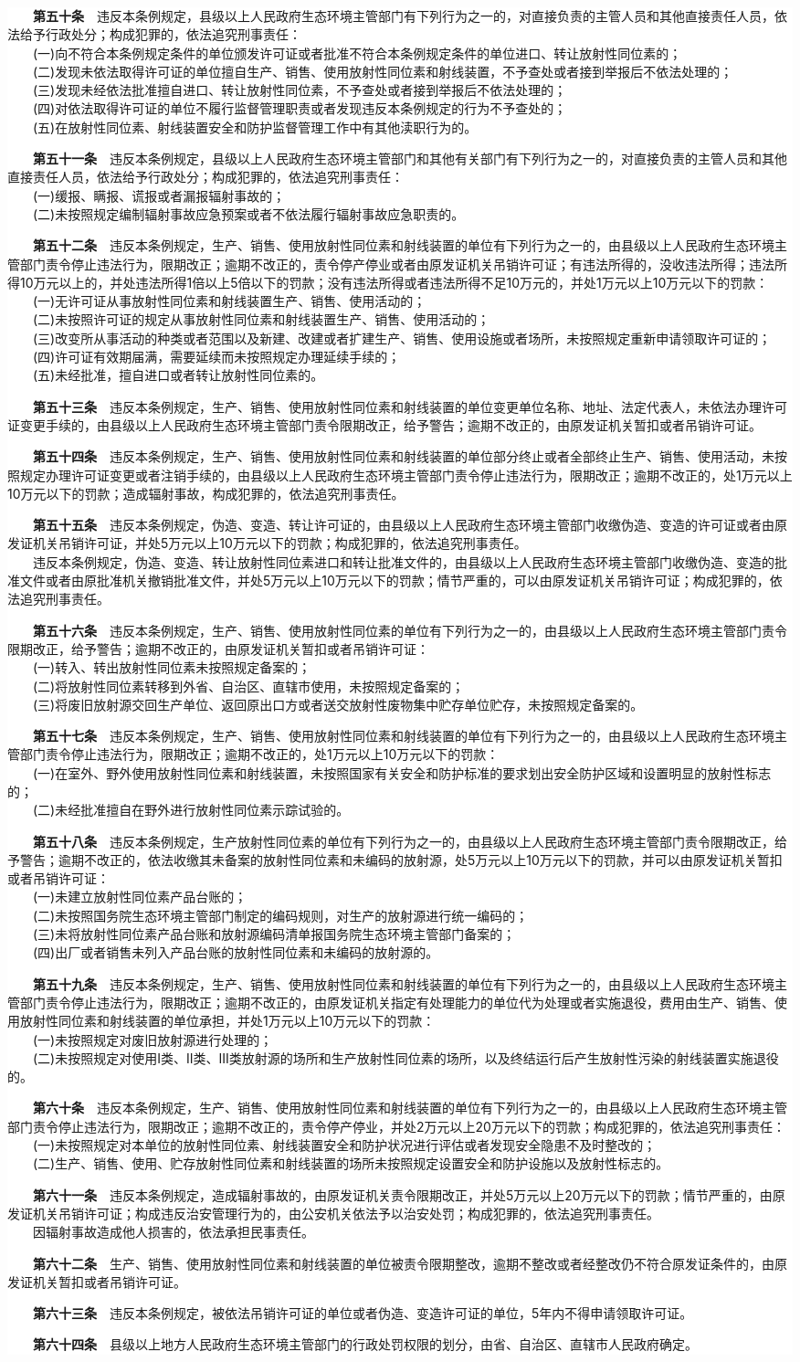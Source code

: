 <p id="t50">&emsp;&emsp;<b>第五十条</b>&emsp;违反本条例规定，县级以上人民政府生态环境主管部门有下列行为之一的，对直接负责的主管人员和其他直接责任人员，依法给予行政处分；构成犯罪的，依法追究刑事责任：<br>
&emsp;&emsp;(一)向不符合本条例规定条件的单位颁发许可证或者批准不符合本条例规定条件的单位进口、转让放射性同位素的；<br>
&emsp;&emsp;(二)发现未依法取得许可证的单位擅自生产、销售、使用放射性同位素和射线装置，不予查处或者接到举报后不依法处理的；<br>
&emsp;&emsp;(三)发现未经依法批准擅自进口、转让放射性同位素，不予查处或者接到举报后不依法处理的；<br>
&emsp;&emsp;(四)对依法取得许可证的单位不履行监督管理职责或者发现违反本条例规定的行为不予查处的；<br>
&emsp;&emsp;(五)在放射性同位素、射线装置安全和防护监督管理工作中有其他渎职行为的。</p>
<p id="t51">&emsp;&emsp;<b>第五十一条</b>&emsp;违反本条例规定，县级以上人民政府生态环境主管部门和其他有关部门有下列行为之一的，对直接负责的主管人员和其他直接责任人员，依法给予行政处分；构成犯罪的，依法追究刑事责任：<br>
&emsp;&emsp;(一)缓报、瞒报、谎报或者漏报辐射事故的；<br>
&emsp;&emsp;(二)未按照规定编制辐射事故应急预案或者不依法履行辐射事故应急职责的。</p>
<p id="t52">&emsp;&emsp;<b>第五十二条</b>&emsp;违反本条例规定，生产、销售、使用放射性同位素和射线装置的单位有下列行为之一的，由县级以上人民政府生态环境主管部门责令停止违法行为，限期改正；逾期不改正的，责令停产停业或者由原发证机关吊销许可证；有违法所得的，没收违法所得；违法所得10万元以上的，并处违法所得1倍以上5倍以下的罚款；没有违法所得或者违法所得不足10万元的，并处1万元以上10万元以下的罚款：<br>
&emsp;&emsp;(一)无许可证从事放射性同位素和射线装置生产、销售、使用活动的；<br>
&emsp;&emsp;(二)未按照许可证的规定从事放射性同位素和射线装置生产、销售、使用活动的；<br>
&emsp;&emsp;(三)改变所从事活动的种类或者范围以及新建、改建或者扩建生产、销售、使用设施或者场所，未按照规定重新申请领取许可证的；<br>
&emsp;&emsp;(四)许可证有效期届满，需要延续而未按照规定办理延续手续的；<br>
&emsp;&emsp;(五)未经批准，擅自进口或者转让放射性同位素的。</p>
<p id="t53">&emsp;&emsp;<b>第五十三条</b>&emsp;违反本条例规定，生产、销售、使用放射性同位素和射线装置的单位变更单位名称、地址、法定代表人，未依法办理许可证变更手续的，由县级以上人民政府生态环境主管部门责令限期改正，给予警告；逾期不改正的，由原发证机关暂扣或者吊销许可证。</p>
<p id="t54">&emsp;&emsp;<b>第五十四条</b>&emsp;违反本条例规定，生产、销售、使用放射性同位素和射线装置的单位部分终止或者全部终止生产、销售、使用活动，未按照规定办理许可证变更或者注销手续的，由县级以上人民政府生态环境主管部门责令停止违法行为，限期改正；逾期不改正的，处1万元以上10万元以下的罚款；造成辐射事故，构成犯罪的，依法追究刑事责任。</p>
<p id="t55">&emsp;&emsp;<b>第五十五条</b>&emsp;违反本条例规定，伪造、变造、转让许可证的，由县级以上人民政府生态环境主管部门收缴伪造、变造的许可证或者由原发证机关吊销许可证，并处5万元以上10万元以下的罚款；构成犯罪的，依法追究刑事责任。<br>
&emsp;&emsp;违反本条例规定，伪造、变造、转让放射性同位素进口和转让批准文件的，由县级以上人民政府生态环境主管部门收缴伪造、变造的批准文件或者由原批准机关撤销批准文件，并处5万元以上10万元以下的罚款；情节严重的，可以由原发证机关吊销许可证；构成犯罪的，依法追究刑事责任。</p>
<p id="t56">&emsp;&emsp;<b>第五十六条</b>&emsp;违反本条例规定，生产、销售、使用放射性同位素的单位有下列行为之一的，由县级以上人民政府生态环境主管部门责令限期改正，给予警告；逾期不改正的，由原发证机关暂扣或者吊销许可证：<br>
&emsp;&emsp;(一)转入、转出放射性同位素未按照规定备案的；<br>
&emsp;&emsp;(二)将放射性同位素转移到外省、自治区、直辖市使用，未按照规定备案的；<br>
&emsp;&emsp;(三)将废旧放射源交回生产单位、返回原出口方或者送交放射性废物集中贮存单位贮存，未按照规定备案的。</p>
<p id="t57">&emsp;&emsp;<b>第五十七条</b>&emsp;违反本条例规定，生产、销售、使用放射性同位素和射线装置的单位有下列行为之一的，由县级以上人民政府生态环境主管部门责令停止违法行为，限期改正；逾期不改正的，处1万元以上10万元以下的罚款：<br>
&emsp;&emsp;(一)在室外、野外使用放射性同位素和射线装置，未按照国家有关安全和防护标准的要求划出安全防护区域和设置明显的放射性标志的；<br>
&emsp;&emsp;(二)未经批准擅自在野外进行放射性同位素示踪试验的。</p>
<p id="t58">&emsp;&emsp;<b>第五十八条</b>&emsp;违反本条例规定，生产放射性同位素的单位有下列行为之一的，由县级以上人民政府生态环境主管部门责令限期改正，给予警告；逾期不改正的，依法收缴其未备案的放射性同位素和未编码的放射源，处5万元以上10万元以下的罚款，并可以由原发证机关暂扣或者吊销许可证：<br>
&emsp;&emsp;(一)未建立放射性同位素产品台账的；<br>
&emsp;&emsp;(二)未按照国务院生态环境主管部门制定的编码规则，对生产的放射源进行统一编码的；<br>
&emsp;&emsp;(三)未将放射性同位素产品台账和放射源编码清单报国务院生态环境主管部门备案的；<br>
&emsp;&emsp;(四)出厂或者销售未列入产品台账的放射性同位素和未编码的放射源的。</p>
<p id="t59">&emsp;&emsp;<b>第五十九条</b>&emsp;违反本条例规定，生产、销售、使用放射性同位素和射线装置的单位有下列行为之一的，由县级以上人民政府生态环境主管部门责令停止违法行为，限期改正；逾期不改正的，由原发证机关指定有处理能力的单位代为处理或者实施退役，费用由生产、销售、使用放射性同位素和射线装置的单位承担，并处1万元以上10万元以下的罚款：<br>
&emsp;&emsp;(一)未按照规定对废旧放射源进行处理的；<br>
&emsp;&emsp;(二)未按照规定对使用Ⅰ类、Ⅱ类、Ⅲ类放射源的场所和生产放射性同位素的场所，以及终结运行后产生放射性污染的射线装置实施退役的。</p>
<p id="t60">&emsp;&emsp;<b>第六十条</b>&emsp;违反本条例规定，生产、销售、使用放射性同位素和射线装置的单位有下列行为之一的，由县级以上人民政府生态环境主管部门责令停止违法行为，限期改正；逾期不改正的，责令停产停业，并处2万元以上20万元以下的罚款；构成犯罪的，依法追究刑事责任：<br>
&emsp;&emsp;(一)未按照规定对本单位的放射性同位素、射线装置安全和防护状况进行评估或者发现安全隐患不及时整改的；<br>
&emsp;&emsp;(二)生产、销售、使用、贮存放射性同位素和射线装置的场所未按照规定设置安全和防护设施以及放射性标志的。</p>
<p id="t61">&emsp;&emsp;<b>第六十一条</b>&emsp;违反本条例规定，造成辐射事故的，由原发证机关责令限期改正，并处5万元以上20万元以下的罚款；情节严重的，由原发证机关吊销许可证；构成违反治安管理行为的，由公安机关依法予以治安处罚；构成犯罪的，依法追究刑事责任。<br>
&emsp;&emsp;因辐射事故造成他人损害的，依法承担民事责任。</p>
<p id="t62">&emsp;&emsp;<b>第六十二条</b>&emsp;生产、销售、使用放射性同位素和射线装置的单位被责令限期整改，逾期不整改或者经整改仍不符合原发证条件的，由原发证机关暂扣或者吊销许可证。</p>
<p id="t63">&emsp;&emsp;<b>第六十三条</b>&emsp;违反本条例规定，被依法吊销许可证的单位或者伪造、变造许可证的单位，5年内不得申请领取许可证。</p>
<p id="t64">&emsp;&emsp;<b>第六十四条</b>&emsp;县级以上地方人民政府生态环境主管部门的行政处罚权限的划分，由省、自治区、直辖市人民政府确定。</p>
